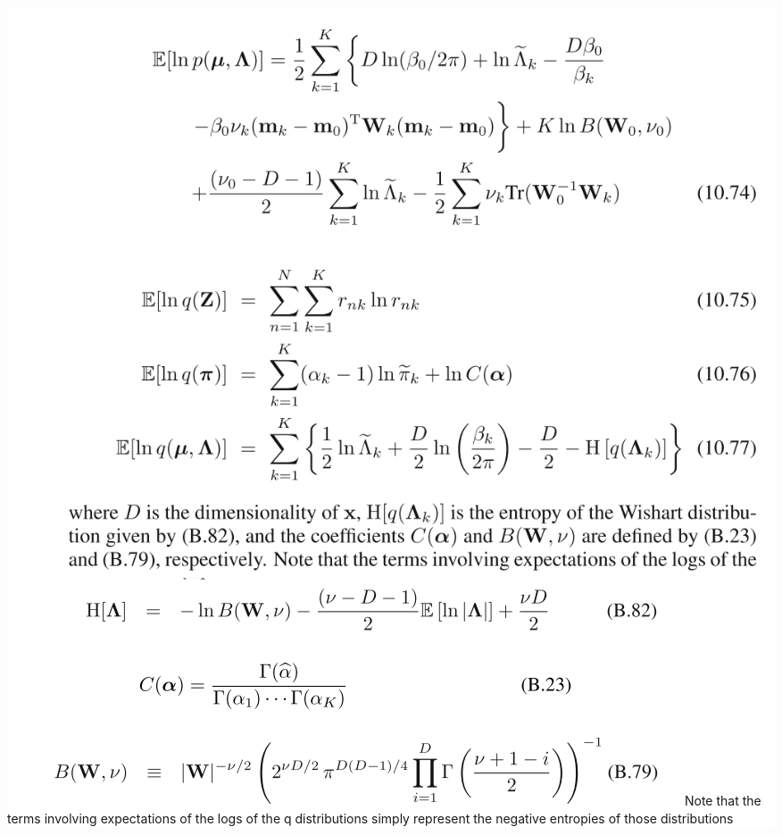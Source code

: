 ![](Pasted%20image%2020210513235550.png)
![](Pasted%20image%2020210513235625.png)
![](Pasted%20image%2020210513235637.png)
![](Pasted%20image%2020210513235657.png)
Note that the terms involving expectations of the logs of the q distributions simply represent the negative entropies of those distributions
